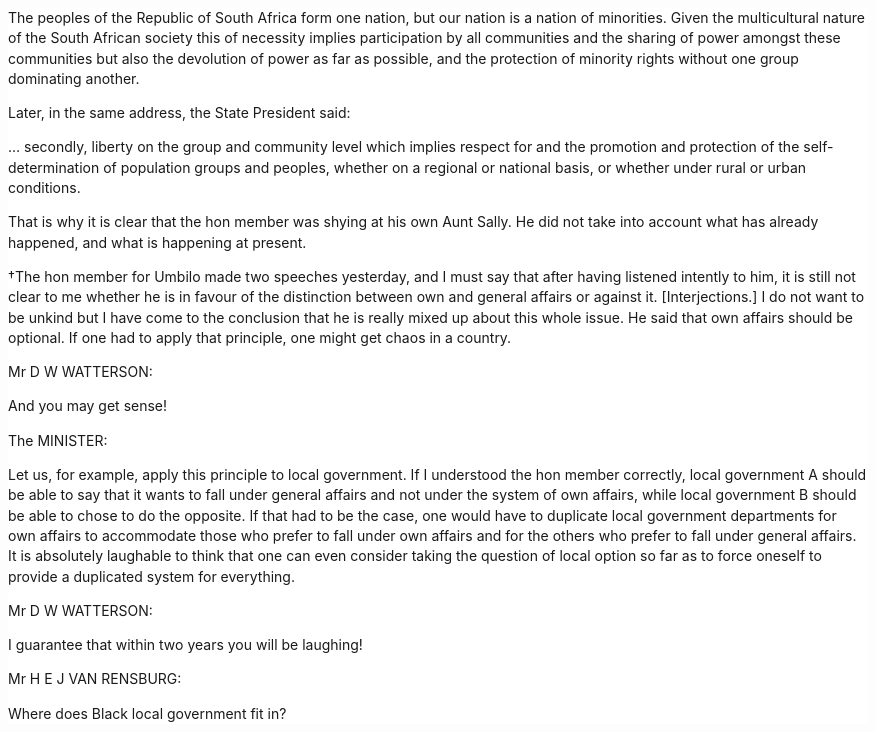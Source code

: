 <block name="quote"><span class="col_4417-4418" refersTo="page_1080"/>The peoples of the Republic of South Africa form one nation, but our nation is a nation of minorities. Given the multicultural nature of the South African society this of necessity implies participation by all communities and the sharing of power amongst these communities but also the devolution of power as far as possible, and the protection of minority rights without one group dominating another.</block>

<p>Later, in the same address, the State President said:</p>

<block name="quote">&#x2026; secondly, liberty on the group and community level which implies respect for and the promotion and protection of the self-determination of population groups and peoples, whether on a regional or national basis, or whether under rural or urban conditions.</block>

<p>That is why it is clear that the hon member was shying at his own Aunt Sally. He did not take into account what has already happened, and what is happening at present.</p>

<p>&#x2020;The hon member for Umbilo made two speeches yesterday, and I must say that after having listened intently to him, it is still not clear to me whether he is in favour of the distinction between own and general affairs or against it. [Interjections.] I do not want to be unkind but I have come to the conclusion that he is really mixed up about this whole issue. He said that own affairs should be optional. If one had to apply that principle, one might get chaos in a country.</p>

</speech>

<speech by="#watterson">

<from>Mr <person refersTo="hansard_za">D W WATTERSON</person>:</from>

<p>And you may get sense!</p>

</speech>

<speech by="#minister">

<from>The <person refersTo="hansard_za">MINISTER</person>:</from>

<p>Let us, for example, apply this principle to local government. If I understood the hon member correctly, local government A should be able to say that it wants to fall under general affairs and not under the system of own affairs, while local government B should be able to chose to do the opposite. If that had to be the case, one would have to duplicate local government departments for own affairs to accommodate those who prefer to fall under own affairs and for the others who prefer to fall under general affairs. It is absolutely laughable to think that one can even consider taking the question of local option so far as to force oneself to provide a duplicated system for everything.</p>

</speech>

<speech by="#watterson">

<from>Mr <person refersTo="hansard_za">D W WATTERSON</person>:</from>

<p>I guarantee that within two years you will be laughing!</p>

</speech>

<speech by="#van_rensburg">

<from>Mr <person refersTo="hansard_za">H E J VAN RENSBURG</person>:</from>

<p>Where does Black local government fit in?</p>

</speech>
